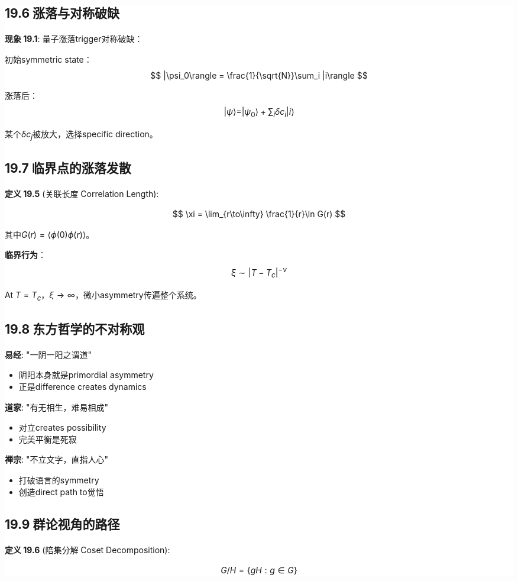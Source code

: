 ## 19.6 涨落与对称破缺

**现象 19.1**: 量子涨落trigger对称破缺：

初始symmetric state：
$$
|\psi_0\rangle = \frac{1}{\sqrt{N}}\sum_i |i\rangle
$$

涨落后：
$$
|\psi\rangle = |\psi_0\rangle + \sum_i \delta c_i |i\rangle
$$

某个$\delta c_j$被放大，选择specific direction。

## 19.7 临界点的涨落发散

**定义 19.5** (关联长度 Correlation Length):

$$
\xi = \lim_{r\to\infty} \frac{1}{r}\ln G(r)
$$

其中$G(r) = \langle\phi(0)\phi(r)\rangle$。

**临界行为**：
$$
\xi \sim |T - T_c|^{-\nu}
$$

At $T = T_c$，$\xi \to \infty$，微小asymmetry传遍整个系统。

## 19.8 东方哲学的不对称观

**易经**: "一阴一阳之谓道"
- 阴阳本身就是primordial asymmetry
- 正是difference creates dynamics

**道家**: "有无相生，难易相成"
- 对立creates possibility
- 完美平衡是死寂

**禅宗**: "不立文字，直指人心"
- 打破语言的symmetry
- 创造direct path to觉悟

## 19.9 群论视角的路径

**定义 19.6** (陪集分解 Coset Decomposition):

$$
G/H = \{gH : g \in G\}
$$

